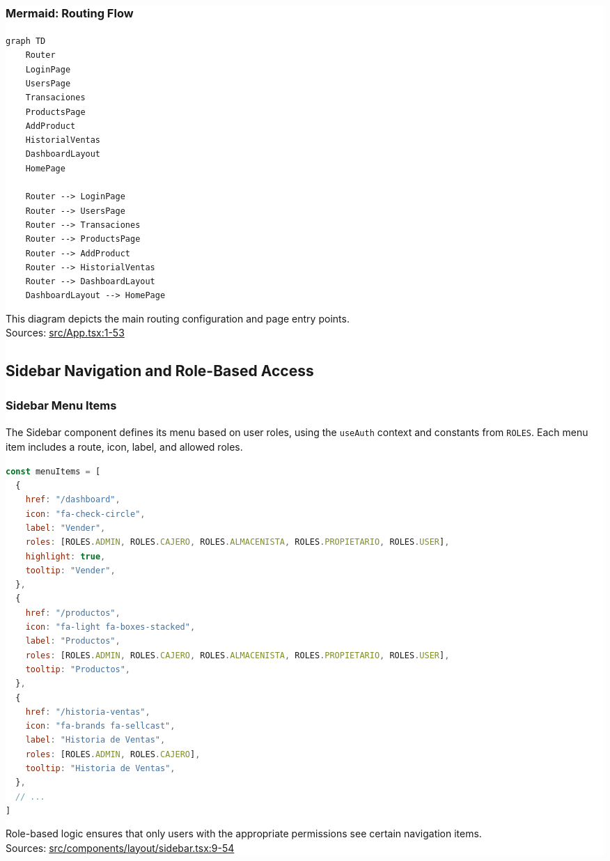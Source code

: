 ### Mermaid: Routing Flow

```mermaid
graph TD
    Router
    LoginPage
    UsersPage
    Transaciones
    ProductsPage
    AddProduct
    HistorialVentas
    DashboardLayout
    HomePage

    Router --> LoginPage
    Router --> UsersPage
    Router --> Transaciones
    Router --> ProductsPage
    Router --> AddProduct
    Router --> HistorialVentas
    Router --> DashboardLayout
    DashboardLayout --> HomePage
```
This diagram depicts the main routing configuration and page entry points.  
Sources: [src/App.tsx:1-53]()

## Sidebar Navigation and Role-Based Access

### Sidebar Menu Items

The Sidebar component defines its menu based on user roles, using the `useAuth` context and constants from `ROLES`. Each menu item includes a route, icon, label, and allowed roles.

```javascript
const menuItems = [
  {
    href: "/dashboard",
    icon: "fa-check-circle",
    label: "Vender",
    roles: [ROLES.ADMIN, ROLES.CAJERO, ROLES.ALMACENISTA, ROLES.PROPIETARIO, ROLES.USER],
    highlight: true,
    tooltip: "Vender",
  },
  {
    href: "/productos",
    icon: "fa-light fa-boxes-stacked", 
    label: "Productos",
    roles: [ROLES.ADMIN, ROLES.CAJERO, ROLES.ALMACENISTA, ROLES.PROPIETARIO, ROLES.USER],
    tooltip: "Productos",
  },
  {
    href: "/historia-ventas",
    icon: "fa-brands fa-sellcast",
    label: "Historia de Ventas",
    roles: [ROLES.ADMIN, ROLES.CAJERO],
    tooltip: "Historia de Ventas",
  },
  // ...
]
```
Role-based logic ensures that only users with the appropriate permissions see certain navigation items.  
Sources: [src/components/layout/sidebar.tsx:9-54]()
